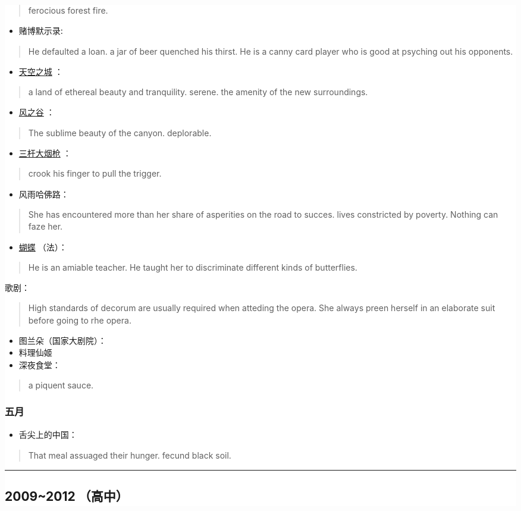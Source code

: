 > ferocious forest fire.

- 赌博默示录:

> He defaulted a loan.
a jar of beer quenched his thirst.
He is a canny card player who is good at psyching out his opponents.

- [天空之城](https://movie.douban.com/subject/1291583/) ：

> a land of ethereal beauty and tranquility.
serene.
the amenity of the new surroundings.


- [风之谷](https://movie.douban.com/subject/1291585/) ：

> The sublime beauty of the canyon.
deplorable.

- [三杆大烟枪](https://movie.douban.com/subject/1293350/)  ：

> crook his finger to pull the trigger.

- 风雨哈佛路：

> She has encountered more than her share of asperities on the road to succes.
lives constricted by poverty.
Nothing can faze her.



- [蝴蝶](https://movie.douban.com/subject/1292056/) （法）：

> He is an amiable teacher.
He taught her to discriminate different kinds of butterflies.


歌剧：

> High standards of decorum are usually required when atteding the opera.
She always preen herself in an elaborate suit before going to rhe opera.


- 图兰朵（国家大剧院）：
- 料理仙姬
- 深夜食堂：

> a piquent sauce.

### 五月

- 舌尖上的中国：

> That meal assuaged their hunger.
fecund black soil.

---

## 2009~2012 （高中）

